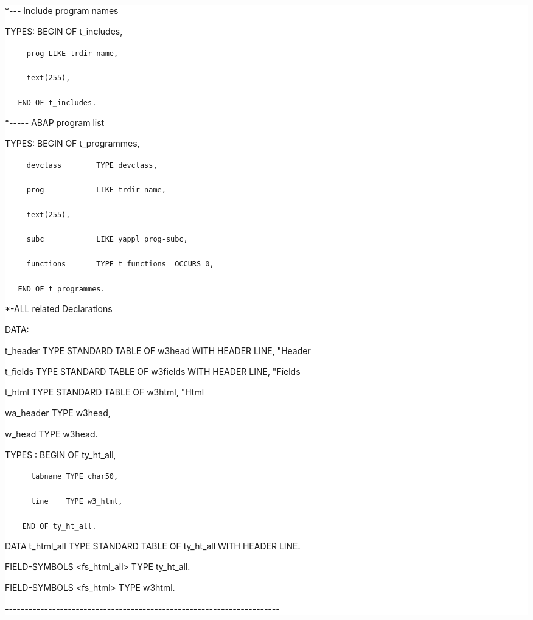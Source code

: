 

*--- Include program names

TYPES: BEGIN OF t_includes,

         prog LIKE trdir-name,

         text(255),

       END OF t_includes.



*----- ABAP program list

TYPES: BEGIN OF t_programmes,

         devclass        TYPE devclass,

         prog            LIKE trdir-name,

         text(255),

         subc            LIKE yappl_prog-subc,

         functions       TYPE t_functions  OCCURS 0,

       END OF t_programmes.



*-ALL related Declarations

DATA:

  t_header    TYPE STANDARD TABLE OF w3head   WITH HEADER LINE,   "Header

  t_fields    TYPE STANDARD TABLE OF w3fields WITH HEADER LINE,   "Fields

  t_html      TYPE STANDARD TABLE OF w3html,                      "Html

  wa_header   TYPE w3head,

  w_head      TYPE w3head.



TYPES : BEGIN OF ty_ht_all,

          tabname TYPE char50,

          line    TYPE w3_html,

        END OF ty_ht_all.



DATA  t_html_all  TYPE STANDARD TABLE OF ty_ht_all WITH HEADER LINE.

FIELD-SYMBOLS <fs_html_all> TYPE ty_ht_all.



FIELD-SYMBOLS <fs_html> TYPE w3html.



*----------------------------------------------------------------------*
